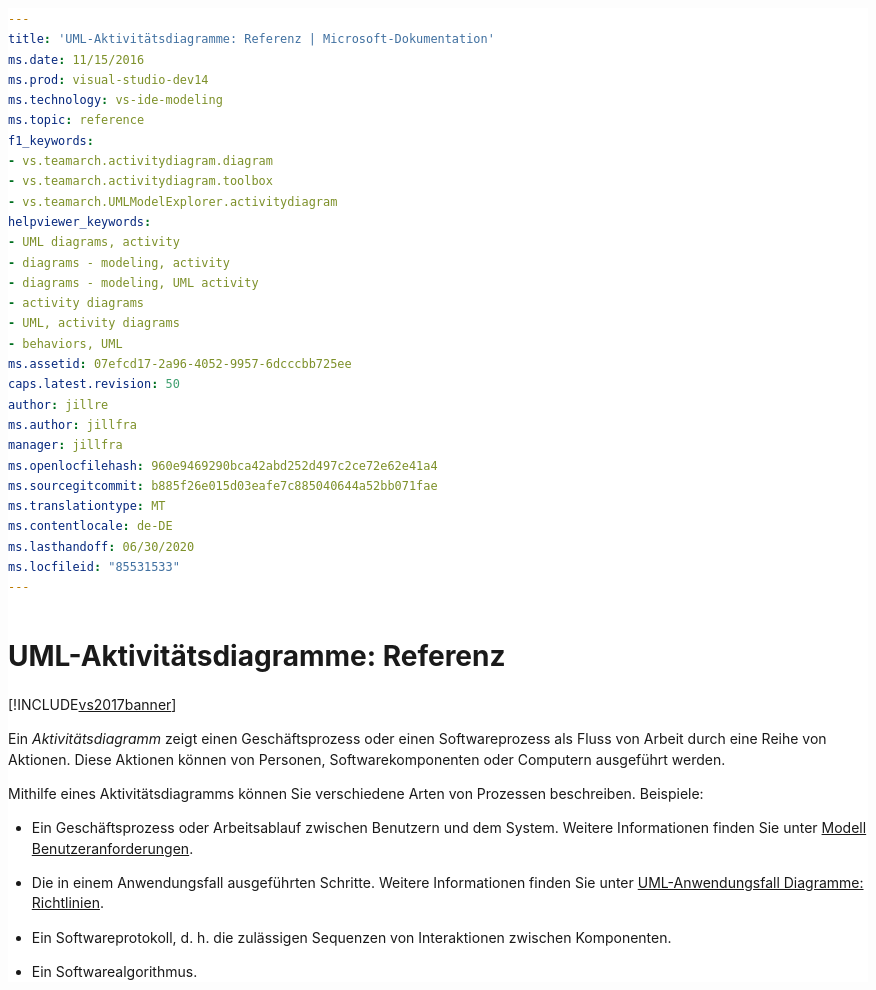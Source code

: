 ```yaml
---
title: 'UML-Aktivitätsdiagramme: Referenz | Microsoft-Dokumentation'
ms.date: 11/15/2016
ms.prod: visual-studio-dev14
ms.technology: vs-ide-modeling
ms.topic: reference
f1_keywords:
- vs.teamarch.activitydiagram.diagram
- vs.teamarch.activitydiagram.toolbox
- vs.teamarch.UMLModelExplorer.activitydiagram
helpviewer_keywords:
- UML diagrams, activity
- diagrams - modeling, activity
- diagrams - modeling, UML activity
- activity diagrams
- UML, activity diagrams
- behaviors, UML
ms.assetid: 07efcd17-2a96-4052-9957-6dcccbb725ee
caps.latest.revision: 50
author: jillre
ms.author: jillfra
manager: jillfra
ms.openlocfilehash: 960e9469290bca42abd252d497c2ce72e62e41a4
ms.sourcegitcommit: b885f26e015d03eafe7c885040644a52bb071fae
ms.translationtype: MT
ms.contentlocale: de-DE
ms.lasthandoff: 06/30/2020
ms.locfileid: "85531533"
---
```

# <a name="uml-activity-diagrams-reference"></a>UML-Aktivitätsdiagramme: Referenz
[!INCLUDE[vs2017banner](../includes/vs2017banner.md)]

Ein *Aktivitätsdiagramm* zeigt einen Geschäftsprozess oder einen Softwareprozess als Fluss von Arbeit durch eine Reihe von Aktionen. Diese Aktionen können von Personen, Softwarekomponenten oder Computern ausgeführt werden.

 Mithilfe eines Aktivitätsdiagramms können Sie verschiedene Arten von Prozessen beschreiben. Beispiele:

- Ein Geschäftsprozess oder Arbeitsablauf zwischen Benutzern und dem System. Weitere Informationen finden Sie unter [Modell Benutzeranforderungen](../modeling/model-user-requirements.md).

- Die in einem Anwendungsfall ausgeführten Schritte. Weitere Informationen finden Sie unter [UML-Anwendungsfall Diagramme: Richtlinien](../modeling/uml-use-case-diagrams-guidelines.md).

- Ein Softwareprotokoll, d. h. die zulässigen Sequenzen von Interaktionen zwischen Komponenten.

- Ein Softwarealgorithmus.
